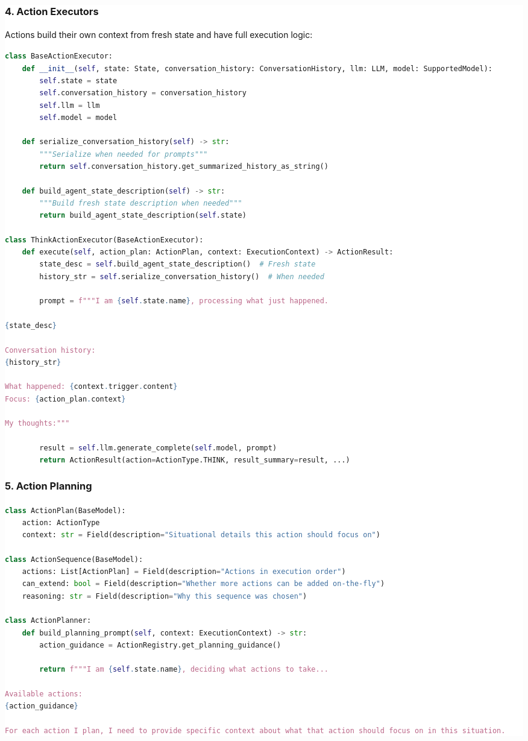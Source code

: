 ### 4. Action Executors

Actions build their own context from fresh state and have full execution logic:

```python
class BaseActionExecutor:
    def __init__(self, state: State, conversation_history: ConversationHistory, llm: LLM, model: SupportedModel):
        self.state = state
        self.conversation_history = conversation_history
        self.llm = llm
        self.model = model
    
    def serialize_conversation_history(self) -> str:
        """Serialize when needed for prompts"""
        return self.conversation_history.get_summarized_history_as_string()
    
    def build_agent_state_description(self) -> str:
        """Build fresh state description when needed"""
        return build_agent_state_description(self.state)

class ThinkActionExecutor(BaseActionExecutor):
    def execute(self, action_plan: ActionPlan, context: ExecutionContext) -> ActionResult:
        state_desc = self.build_agent_state_description()  # Fresh state
        history_str = self.serialize_conversation_history()  # When needed
        
        prompt = f"""I am {self.state.name}, processing what just happened.
        
{state_desc}

Conversation history:
{history_str}

What happened: {context.trigger.content}
Focus: {action_plan.context}

My thoughts:"""
        
        result = self.llm.generate_complete(self.model, prompt)
        return ActionResult(action=ActionType.THINK, result_summary=result, ...)
```

### 5. Action Planning

```python
class ActionPlan(BaseModel):
    action: ActionType
    context: str = Field(description="Situational details this action should focus on")

class ActionSequence(BaseModel):
    actions: List[ActionPlan] = Field(description="Actions in execution order")
    can_extend: bool = Field(description="Whether more actions can be added on-the-fly")
    reasoning: str = Field(description="Why this sequence was chosen")

class ActionPlanner:
    def build_planning_prompt(self, context: ExecutionContext) -> str:
        action_guidance = ActionRegistry.get_planning_guidance()
        
        return f"""I am {self.state.name}, deciding what actions to take...

Available actions:
{action_guidance}

For each action I plan, I need to provide specific context about what that action should focus on in this situation.
```